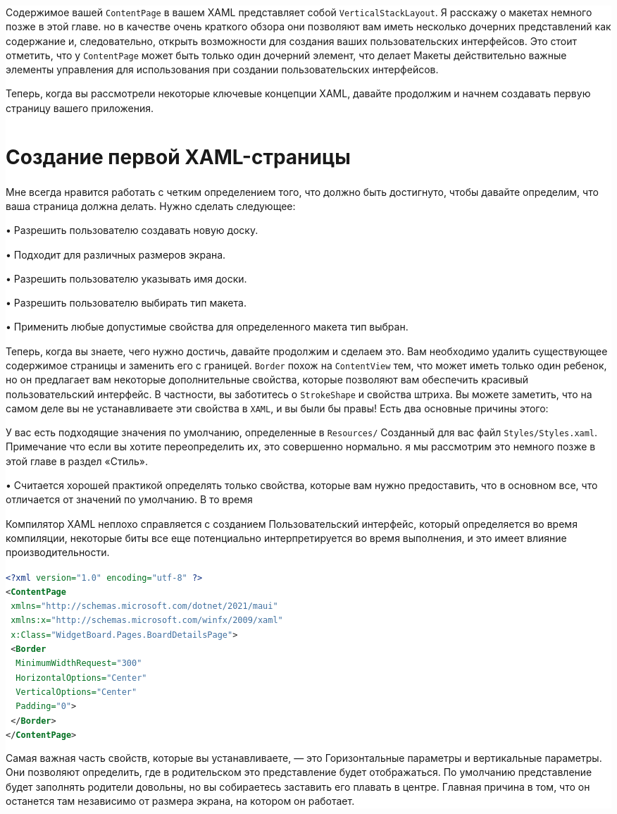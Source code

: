 Содержимое вашей ```ContentPage``` в вашем XAML представляет собой
```VerticalStackLayout```. Я расскажу о макетах немного позже в этой главе.
но в качестве очень краткого обзора они позволяют вам иметь несколько дочерних представлений как содержание и, следовательно, открыть возможности для создания ваших пользовательских интерфейсов. Это стоит отметить, что у ```ContentPage``` может быть только один дочерний элемент, что делает
Макеты действительно важные элементы управления для использования при создании пользовательских интерфейсов.

Теперь, когда вы рассмотрели некоторые ключевые концепции XAML, давайте продолжим и начнем создавать первую страницу вашего приложения.

# Создание первой XAML-страницы

Мне всегда нравится работать с четким определением того, что должно быть достигнуто, чтобы давайте определим, что ваша страница должна делать. Нужно сделать следующее:

• Разрешить пользователю создавать новую доску.

• Подходит для различных размеров экрана.

• Разрешить пользователю указывать имя доски.

• Разрешить пользователю выбирать тип макета.

• Применить любые допустимые свойства для определенного макета тип выбран.

Теперь, когда вы знаете, чего нужно достичь, давайте продолжим и сделаем
это. Вам необходимо удалить существующее содержимое страницы и заменить его
с границей. ```Border``` похож на ```ContentView``` тем, что может иметь только один ребенок, но он предлагает вам некоторые дополнительные свойства, которые позволяют вам обеспечить красивый пользовательский интерфейс. В частности, вы заботитесь о ```StrokeShape``` и свойства штриха. Вы можете заметить, что на самом деле вы не устанавливаете эти свойства в ```XAML```, и вы были бы правы! Есть два основные причины этого:

У вас есть подходящие значения по умолчанию, определенные в ```Resources/```
Созданный для вас файл ```Styles/Styles.xaml```. Примечание что если вы хотите переопределить их, это совершенно нормально. я мы рассмотрим это немного позже в этой главе в раздел «Стиль».

• Считается хорошей практикой определять только свойства, которые вам нужно предоставить, что в основном все, что отличается от значений по умолчанию. В то время

Компилятор XAML неплохо справляется с созданием Пользовательский интерфейс, который определяется во время компиляции, некоторые биты все еще потенциально интерпретируется во время выполнения, и это имеет влияние производительности.

```xml
<?xml version="1.0" encoding="utf-8" ?>
<ContentPage
 xmlns="http://schemas.microsoft.com/dotnet/2021/maui"
 xmlns:x="http://schemas.microsoft.com/winfx/2009/xaml"
 x:Class="WidgetBoard.Pages.BoardDetailsPage">
 <Border
  MinimumWidthRequest="300"
  HorizontalOptions="Center"
  VerticalOptions="Center"
  Padding="0">
 </Border>
</ContentPage>
```
Самая важная часть свойств, которые вы устанавливаете, — это Горизонтальные параметры и вертикальные параметры. Они позволяют определить, где в родительском это представление будет отображаться. По умолчанию представление будет заполнять родители довольны, но вы собираетесь заставить его плавать в центре. Главная причина в том, что он останется там независимо от размера экрана, на котором он работает.